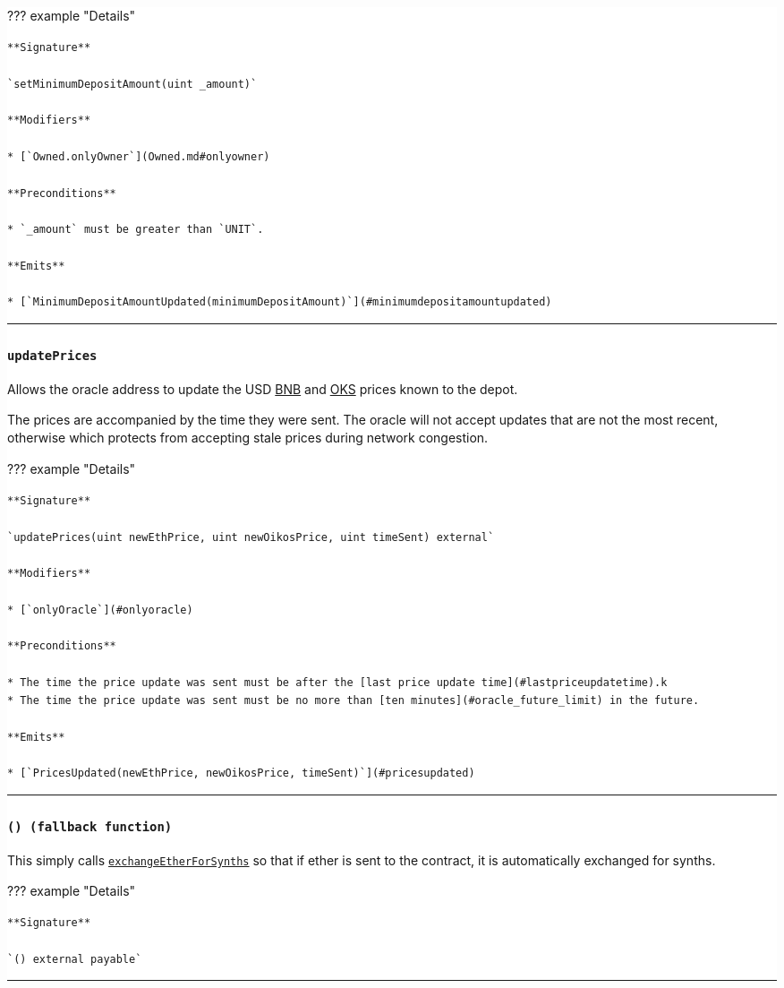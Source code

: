 ??? example "Details"

    **Signature**

    `setMinimumDepositAmount(uint _amount)`

    **Modifiers**

    * [`Owned.onlyOwner`](Owned.md#onlyowner)

    **Preconditions**

    * `_amount` must be greater than `UNIT`.

    **Emits**

    * [`MinimumDepositAmountUpdated(minimumDepositAmount)`](#minimumdepositamountupdated)

---

### `updatePrices`

Allows the oracle address to update the USD [BNB](#usdToEthPrice) and [OKS](#usdToSnxPrice) prices known to the depot.

The prices are accompanied by the time they were sent. The oracle will not accept updates that are not the most recent, otherwise which protects from accepting stale prices during network congestion.

??? example "Details"

    **Signature**

    `updatePrices(uint newEthPrice, uint newOikosPrice, uint timeSent) external`

    **Modifiers**

    * [`onlyOracle`](#onlyoracle)

    **Preconditions**

    * The time the price update was sent must be after the [last price update time](#lastpriceupdatetime).k
    * The time the price update was sent must be no more than [ten minutes](#oracle_future_limit) in the future.

    **Emits**

    * [`PricesUpdated(newEthPrice, newOikosPrice, timeSent)`](#pricesupdated)

---

### `() (fallback function)`

This simply calls [`exchangeEtherForSynths`](#exchangeetherforsynths.) so that if ether is sent to the contract, it is automatically exchanged for synths.

??? example "Details"

    **Signature**

    `() external payable`

---